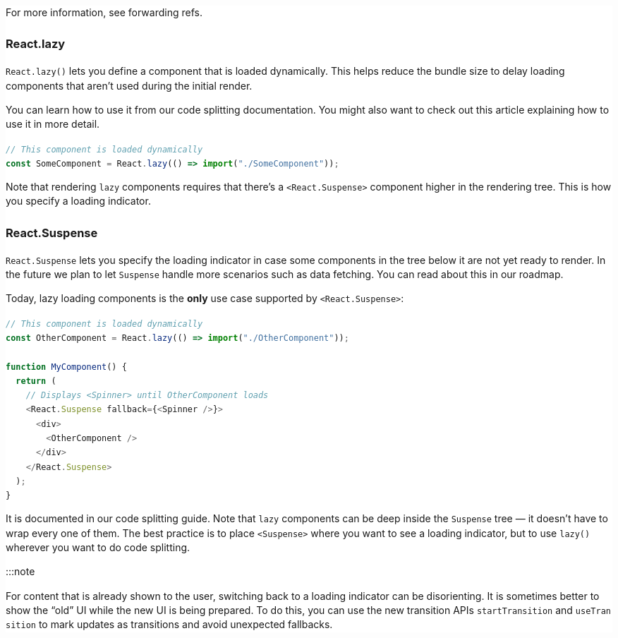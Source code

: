 For more information, see forwarding refs.

### React.lazy

`React.lazy()` lets you define a component that is loaded dynamically. This
helps reduce the bundle size to delay loading components that aren’t used during
the initial render.

You can learn how to use it from our code splitting documentation. You might
also want to check out this article explaining how to use it in more detail.

```js
// This component is loaded dynamically
const SomeComponent = React.lazy(() => import("./SomeComponent"));
```

Note that rendering `lazy` components requires that there’s a `<React.Suspense>`
component higher in the rendering tree. This is how you specify a loading
indicator.

### React.Suspense

`React.Suspense` lets you specify the loading indicator in case some components
in the tree below it are not yet ready to render. In the future we plan to let
`Suspense` handle more scenarios such as data fetching. You can read about this
in our roadmap.

Today, lazy loading components is the **only** use case supported by
`<React.Suspense>`:

```js
// This component is loaded dynamically
const OtherComponent = React.lazy(() => import("./OtherComponent"));

function MyComponent() {
  return (
    // Displays <Spinner> until OtherComponent loads
    <React.Suspense fallback={<Spinner />}>
      <div>
        <OtherComponent />
      </div>
    </React.Suspense>
  );
}
```

It is documented in our code splitting guide. Note that `lazy` components can be
deep inside the `Suspense` tree — it doesn’t have to wrap every one of them. The
best practice is to place `<Suspense>` where you want to see a loading
indicator, but to use `lazy()` wherever you want to do code splitting.

:::note

For content that is already shown to the user, switching back to a loading
indicator can be disorienting. It is sometimes better to show the “old” UI while
the new UI is being prepared. To do this, you can use the new transition APIs
`startTransition` and `useTransition` to mark updates as transitions and avoid
unexpected fallbacks.
